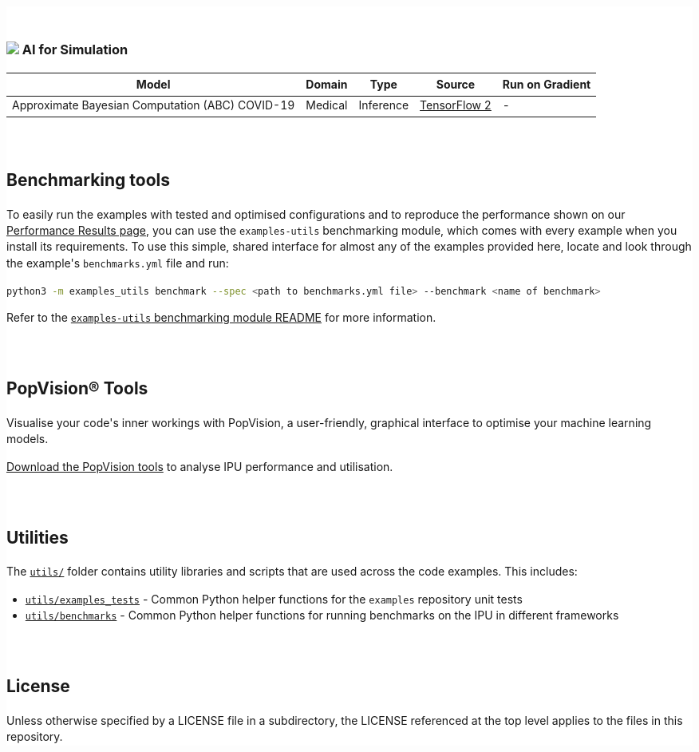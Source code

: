 <br>

### <img width="25" src="https://user-images.githubusercontent.com/81682248/177359725-f8b1c268-ddbb-41c5-a037-16168564cacc.png"></a> AI for Simulation <a name="simulation"></a>

| Model | Domain | Type | Source | Run on Gradient |
| ------- | ------- | ------- | ------- | ------- |
| Approximate Bayesian Computation (ABC) COVID-19 | Medical | Inference | [TensorFlow 2](ai_for_simulation/abc_covid_19/tensorflow2) | - |


<br>


## Benchmarking tools
To easily run the examples with tested and optimised configurations and to reproduce the performance shown on our [Performance Results page](https://www.graphcore.ai/performance-results), you can use the `examples-utils` benchmarking module, which comes with every example when you install its requirements. To use this simple, shared interface for almost any of the examples provided here, locate and look through the example's `benchmarks.yml` file and run:

```bash
python3 -m examples_utils benchmark --spec <path to benchmarks.yml file> --benchmark <name of benchmark>
```

Refer to the [`examples-utils` benchmarking module README](https://github.com/graphcore/examples-utils/blob/master/examples_utils/benchmarks/README.md) for more information.

<br>

## PopVision® Tools
Visualise your code's inner workings with PopVision, a user-friendly, graphical interface to optimise your machine learning models.

[Download the PopVision tools](https://www.graphcore.ai/developer/popvision-tools) to analyse IPU performance and utilisation.

<br>

## Utilities
The [`utils/`](utils) folder contains utility libraries and scripts that are used across the code examples. This includes:

* [`utils/examples_tests`](utils/examples_tests) - Common Python helper functions for the `examples` repository unit tests
* [`utils/benchmarks`](utils/benchmarks) - Common Python helper functions for running benchmarks on the IPU in different frameworks

<br>

## License
Unless otherwise specified by a LICENSE file in a subdirectory, the LICENSE referenced at the top level applies to the files in this repository.
